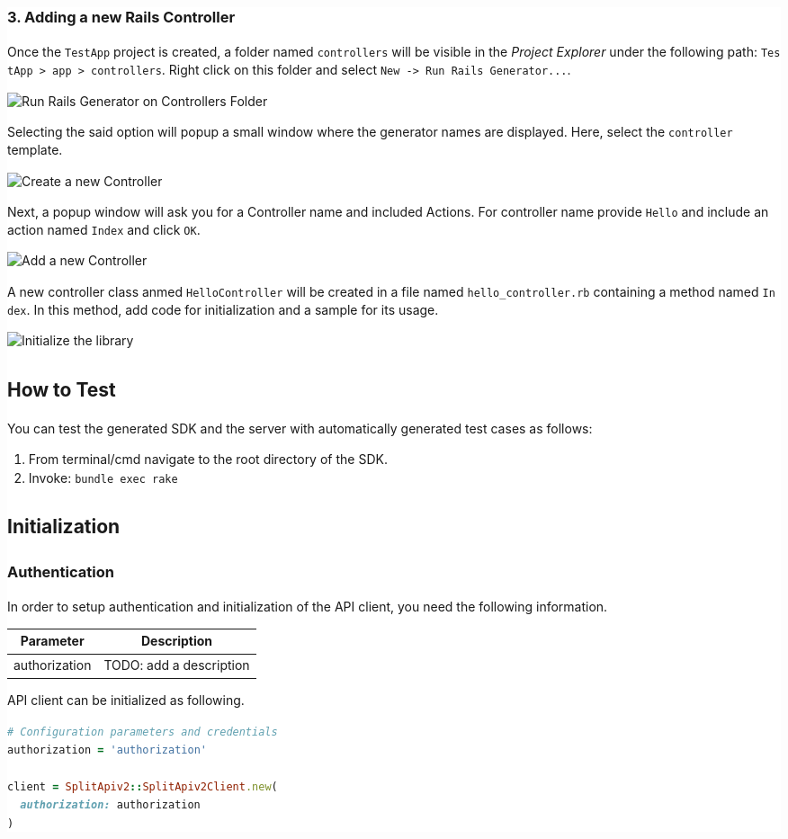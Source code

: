 ### 3. Adding a new Rails Controller

Once the ``` TestApp ``` project is created, a folder named ``` controllers ``` will be visible in the *Project Explorer* under the following path: ``` TestApp > app > controllers ```. Right click on this folder and select ``` New -> Run Rails Generator... ```.

![Run Rails Generator on Controllers Folder](https://apidocs.io/illustration/ruby?step=addCode0&workspaceFolder=Split%20API%20V2-Ruby&workspaceName=SplitApiv2&projectName=split_apiv2&gemName=split_apiv_2&gemVer=2.0.0-alpha.0)

Selecting the said option will popup a small window where the generator names are displayed. Here, select the ``` controller ``` template.

![Create a new Controller](https://apidocs.io/illustration/ruby?step=addCode1&workspaceFolder=Split%20API%20V2-Ruby&workspaceName=SplitApiv2&projectName=split_apiv2&gemName=split_apiv_2&gemVer=2.0.0-alpha.0)

Next, a popup window will ask you for a Controller name and included Actions. For controller name provide ``` Hello ``` and include an action named ``` Index ``` and click ``` OK ```.

![Add a new Controller](https://apidocs.io/illustration/ruby?step=addCode2&workspaceFolder=Split%20API%20V2-Ruby&workspaceName=SplitApiv2&projectName=split_apiv2&gemName=split_apiv_2&gemVer=2.0.0-alpha.0)

A new controller class anmed ``` HelloController ``` will be created in a file named ``` hello_controller.rb ``` containing a method named ``` Index ```. In this method, add code for initialization and a sample for its usage.

![Initialize the library](https://apidocs.io/illustration/ruby?step=addCode3&workspaceFolder=Split%20API%20V2-Ruby&workspaceName=SplitApiv2&projectName=split_apiv2&gemName=split_apiv_2&gemVer=2.0.0-alpha.0)

## How to Test

You can test the generated SDK and the server with automatically generated test
cases as follows:

  1. From terminal/cmd navigate to the root directory of the SDK.
  2. Invoke: `bundle exec rake`

## Initialization

### Authentication
In order to setup authentication and initialization of the API client, you need the following information.

| Parameter | Description |
|-----------|-------------|
| authorization | TODO: add a description |



API client can be initialized as following.

```ruby
# Configuration parameters and credentials
authorization = 'authorization'

client = SplitApiv2::SplitApiv2Client.new(
  authorization: authorization
)
```
